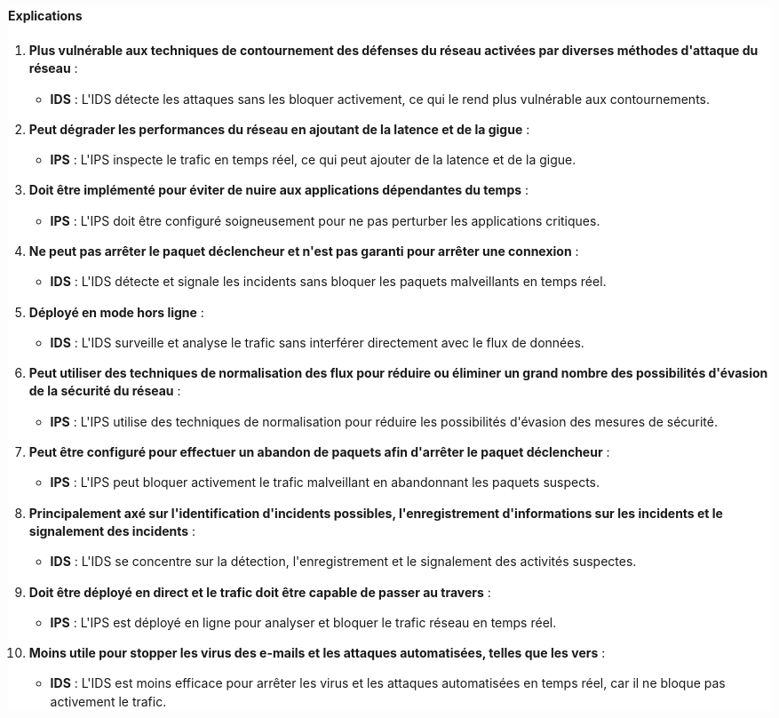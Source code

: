 #### Explications

1. **Plus vulnérable aux techniques de contournement des défenses du réseau activées par diverses méthodes d'attaque du réseau** :
   - **IDS** : L'IDS détecte les attaques sans les bloquer activement, ce qui le rend plus vulnérable aux contournements.

2. **Peut dégrader les performances du réseau en ajoutant de la latence et de la gigue** :
   - **IPS** : L'IPS inspecte le trafic en temps réel, ce qui peut ajouter de la latence et de la gigue.

3. **Doit être implémenté pour éviter de nuire aux applications dépendantes du temps** :
   - **IPS** : L'IPS doit être configuré soigneusement pour ne pas perturber les applications critiques.

4. **Ne peut pas arrêter le paquet déclencheur et n'est pas garanti pour arrêter une connexion** :
   - **IDS** : L'IDS détecte et signale les incidents sans bloquer les paquets malveillants en temps réel.

5. **Déployé en mode hors ligne** :
   - **IDS** : L'IDS surveille et analyse le trafic sans interférer directement avec le flux de données.

6. **Peut utiliser des techniques de normalisation des flux pour réduire ou éliminer un grand nombre des possibilités d'évasion de la sécurité du réseau** :
   - **IPS** : L'IPS utilise des techniques de normalisation pour réduire les possibilités d'évasion des mesures de sécurité.

7. **Peut être configuré pour effectuer un abandon de paquets afin d'arrêter le paquet déclencheur** :
   - **IPS** : L'IPS peut bloquer activement le trafic malveillant en abandonnant les paquets suspects.

8. **Principalement axé sur l'identification d'incidents possibles, l'enregistrement d'informations sur les incidents et le signalement des incidents** :
   - **IDS** : L'IDS se concentre sur la détection, l'enregistrement et le signalement des activités suspectes.

9. **Doit être déployé en direct et le trafic doit être capable de passer au travers** :
   - **IPS** : L'IPS est déployé en ligne pour analyser et bloquer le trafic réseau en temps réel.

10. **Moins utile pour stopper les virus des e-mails et les attaques automatisées, telles que les vers** :
    - **IDS** : L'IDS est moins efficace pour arrêter les virus et les attaques automatisées en temps réel, car il ne bloque pas activement le trafic.

